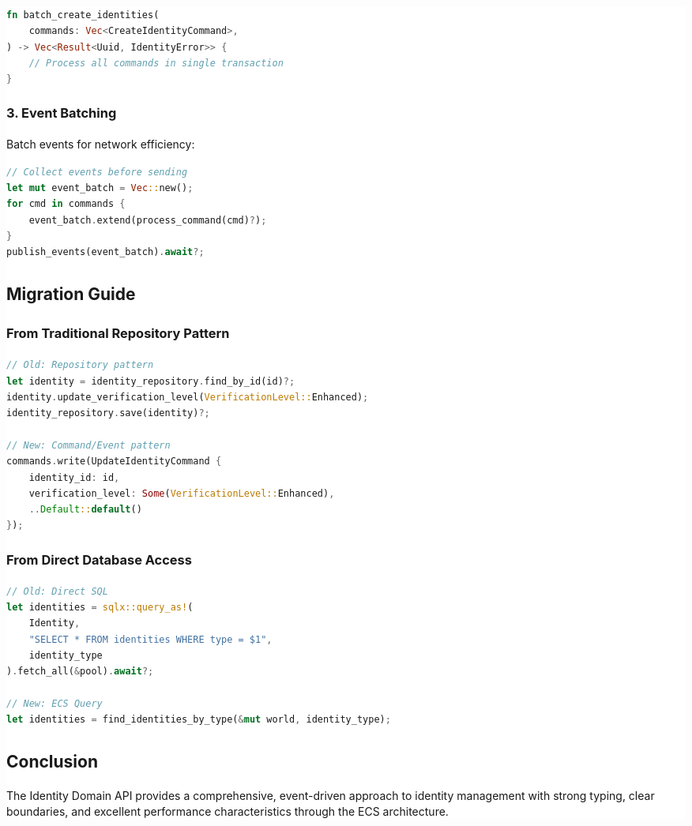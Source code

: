 ```rust
fn batch_create_identities(
    commands: Vec<CreateIdentityCommand>,
) -> Vec<Result<Uuid, IdentityError>> {
    // Process all commands in single transaction
}
```

### 3. Event Batching
Batch events for network efficiency:

```rust
// Collect events before sending
let mut event_batch = Vec::new();
for cmd in commands {
    event_batch.extend(process_command(cmd)?);
}
publish_events(event_batch).await?;
```

## Migration Guide

### From Traditional Repository Pattern

```rust
// Old: Repository pattern
let identity = identity_repository.find_by_id(id)?;
identity.update_verification_level(VerificationLevel::Enhanced);
identity_repository.save(identity)?;

// New: Command/Event pattern
commands.write(UpdateIdentityCommand {
    identity_id: id,
    verification_level: Some(VerificationLevel::Enhanced),
    ..Default::default()
});
```

### From Direct Database Access

```rust
// Old: Direct SQL
let identities = sqlx::query_as!(
    Identity,
    "SELECT * FROM identities WHERE type = $1",
    identity_type
).fetch_all(&pool).await?;

// New: ECS Query
let identities = find_identities_by_type(&mut world, identity_type);
```

## Conclusion

The Identity Domain API provides a comprehensive, event-driven approach to identity management with strong typing, clear boundaries, and excellent performance characteristics through the ECS architecture. 